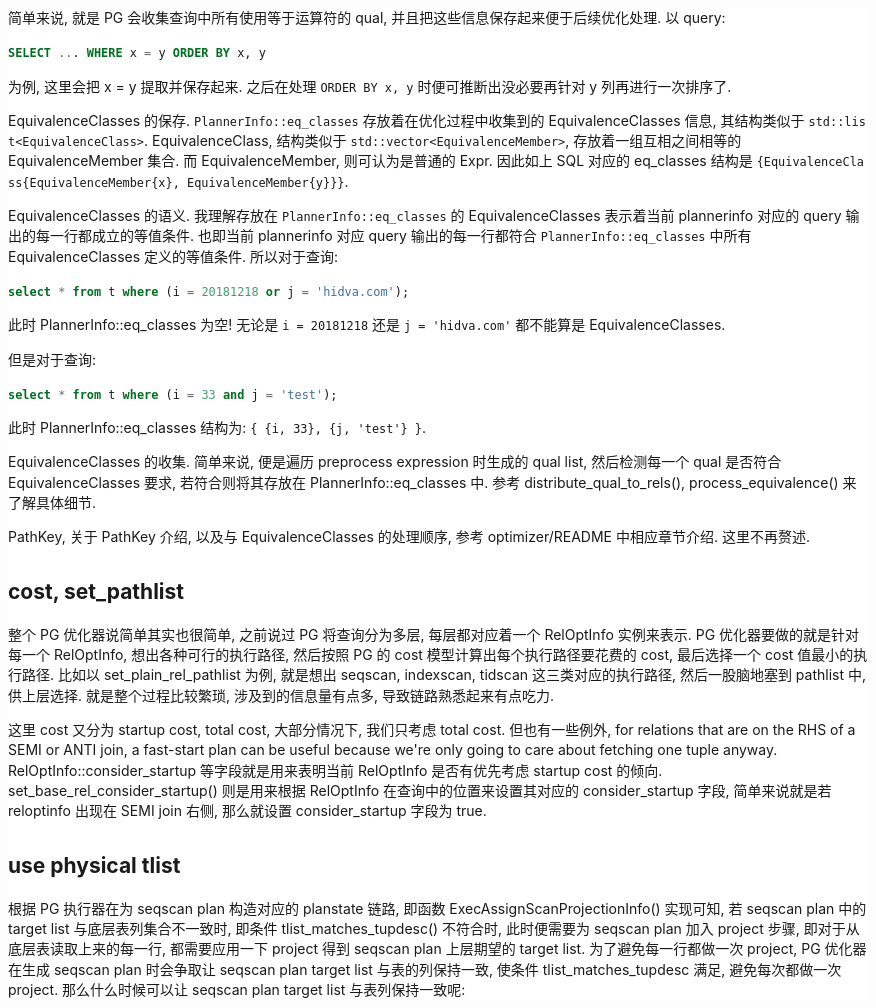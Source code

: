 简单来说, 就是 PG 会收集查询中所有使用等于运算符的 qual, 并且把这些信息保存起来便于后续优化处理. 以 query:

```sql
SELECT ... WHERE x = y ORDER BY x, y 
```

为例, 这里会把 x = y 提取并保存起来. 之后在处理 `ORDER BY x, y` 时便可推断出没必要再针对 y 列再进行一次排序了. 


EquivalenceClasses 的保存. `PlannerInfo::eq_classes` 存放着在优化过程中收集到的 EquivalenceClasses 信息, 其结构类似于 `std::list<EquivalenceClass>`. EquivalenceClass, 结构类似于 `std::vector<EquivalenceMember>`, 存放着一组互相之间相等的 EquivalenceMember 集合. 而 EquivalenceMember, 则可认为是普通的 Expr. 因此如上 SQL 对应的 eq_classes 结构是 `{EquivalenceClass{EquivalenceMember{x}, EquivalenceMember{y}}}`.

EquivalenceClasses 的语义. 我理解存放在 `PlannerInfo::eq_classes` 的 EquivalenceClasses 表示着当前 plannerinfo 对应的 query 输出的每一行都成立的等值条件. 也即当前 plannerinfo 对应 query 输出的每一行都符合 `PlannerInfo::eq_classes` 中所有 EquivalenceClasses 定义的等值条件. 所以对于查询:

```sql
select * from t where (i = 20181218 or j = 'hidva.com');
```

此时 PlannerInfo::eq_classes 为空! 无论是 `i = 20181218` 还是 `j = 'hidva.com'` 都不能算是 EquivalenceClasses.

但是对于查询:

```sql
select * from t where (i = 33 and j = 'test');
```

此时 PlannerInfo::eq_classes 结构为: `{ {i, 33}, {j, 'test'} }`. 

EquivalenceClasses 的收集. 简单来说, 便是遍历 preprocess expression 时生成的 qual list, 然后检测每一个 qual 是否符合 EquivalenceClasses 要求, 若符合则将其存放在 PlannerInfo::eq_classes 中. 参考 distribute_qual_to_rels(), process_equivalence() 来了解具体细节.

PathKey, 关于 PathKey 介绍, 以及与 EquivalenceClasses 的处理顺序, 参考 optimizer/README 中相应章节介绍. 这里不再赘述.

## cost, set_pathlist

整个 PG 优化器说简单其实也很简单, 之前说过 PG 将查询分为多层, 每层都对应着一个 RelOptInfo 实例来表示. PG 优化器要做的就是针对每一个 RelOptInfo, 想出各种可行的执行路径, 然后按照 PG 的 cost 模型计算出每个执行路径要花费的 cost, 最后选择一个 cost 值最小的执行路径. 比如以 set_plain_rel_pathlist 为例, 就是想出 seqscan, indexscan, tidscan 这三类对应的执行路径, 然后一股脑地塞到 pathlist 中, 供上层选择. 就是整个过程比较繁琐, 涉及到的信息量有点多, 导致链路熟悉起来有点吃力.

这里 cost 又分为 startup cost, total cost, 大部分情况下, 我们只考虑 total cost. 但也有一些例外, for relations that are on the RHS of a SEMI or ANTI join, a fast-start plan can be useful because we're only going to care about fetching one tuple anyway. RelOptInfo::consider_startup 等字段就是用来表明当前 RelOptInfo 是否有优先考虑 startup cost 的倾向. set_base_rel_consider_startup() 则是用来根据 RelOptInfo 在查询中的位置来设置其对应的 consider_startup 字段, 简单来说就是若 reloptinfo 出现在 SEMI join 右侧, 那么就设置 consider_startup 字段为 true.

## use physical tlist

根据 PG 执行器在为 seqscan plan 构造对应的 planstate 链路, 即函数 ExecAssignScanProjectionInfo() 实现可知, 若 seqscan plan 中的 target list 与底层表列集合不一致时, 即条件 tlist_matches_tupdesc() 不符合时, 此时便需要为 seqscan plan 加入 project 步骤, 即对于从底层表读取上来的每一行, 都需要应用一下 project 得到 seqscan plan 上层期望的 target list. 为了避免每一行都做一次 project, PG 优化器在生成 seqscan plan 时会争取让 seqscan plan target list 与表的列保持一致, 使条件 tlist_matches_tupdesc 满足, 避免每次都做一次 project. 那么什么时候可以让 seqscan plan target list 与表列保持一致呢:
